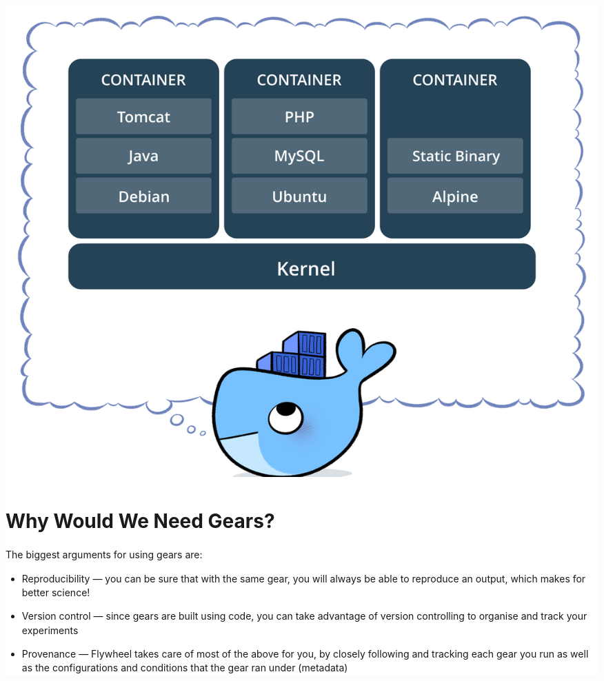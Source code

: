 <img src="/assets/images/docker-container.png" alt="">



# Why Would We Need Gears?



The biggest arguments for using gears are:



* Reproducibility — you can be sure that with the same gear, you will always be able to reproduce an output, which makes for better science!

* Version control — since gears are built using code, you can take advantage of version controlling to organise and track your experiments

* Provenance — Flywheel takes care of most of the above for you, by closely following and tracking each gear you run as well as the configurations and conditions that the gear ran under (metadata)
